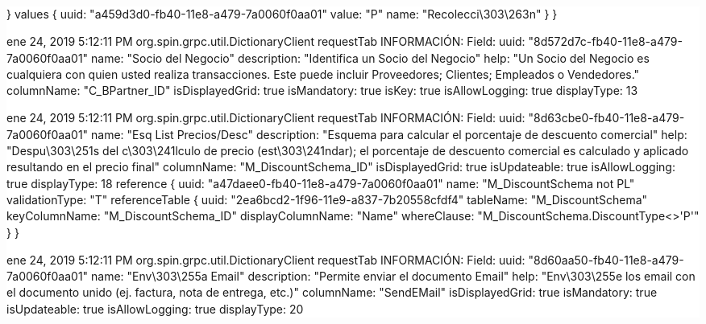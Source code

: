  }
  values {
    uuid: "a459d3d0-fb40-11e8-a479-7a0060f0aa01"
    value: "P"
    name: "Recolecci\303\263n"
  }
}

ene 24, 2019 5:12:11 PM org.spin.grpc.util.DictionaryClient requestTab
INFORMACIÓN: Field: uuid: "8d572d7c-fb40-11e8-a479-7a0060f0aa01"
name: "Socio del Negocio"
description: "Identifica un Socio del Negocio"
help: "Un Socio del Negocio es cualquiera con quien usted realiza transacciones. Este puede incluir Proveedores; Clientes; Empleados o Vendedores."
columnName: "C_BPartner_ID"
isDisplayedGrid: true
isMandatory: true
isKey: true
isAllowLogging: true
displayType: 13

ene 24, 2019 5:12:11 PM org.spin.grpc.util.DictionaryClient requestTab
INFORMACIÓN: Field: uuid: "8d63cbe0-fb40-11e8-a479-7a0060f0aa01"
name: "Esq List Precios/Desc"
description: "Esquema para calcular el porcentaje de descuento comercial"
help: "Despu\303\251s del c\303\241lculo de precio (est\303\241ndar); el porcentaje de descuento comercial es calculado y aplicado resultando en el precio final"
columnName: "M_DiscountSchema_ID"
isDisplayedGrid: true
isUpdateable: true
isAllowLogging: true
displayType: 18
reference {
  uuid: "a47daee0-fb40-11e8-a479-7a0060f0aa01"
  name: "M_DiscountSchema not PL"
  validationType: "T"
  referenceTable {
    uuid: "2ea6bcd2-1f96-11e9-a837-7b20558cfdf4"
    tableName: "M_DiscountSchema"
    keyColumnName: "M_DiscountSchema_ID"
    displayColumnName: "Name"
    whereClause: "M_DiscountSchema.DiscountType<>\'P\'"
  }
}

ene 24, 2019 5:12:11 PM org.spin.grpc.util.DictionaryClient requestTab
INFORMACIÓN: Field: uuid: "8d60aa50-fb40-11e8-a479-7a0060f0aa01"
name: "Env\303\255a Email"
description: "Permite enviar el documento Email"
help: "Env\303\255e los email con el documento unido (ej. factura, nota de entrega, etc.)"
columnName: "SendEMail"
isDisplayedGrid: true
isMandatory: true
isUpdateable: true
isAllowLogging: true
displayType: 20
